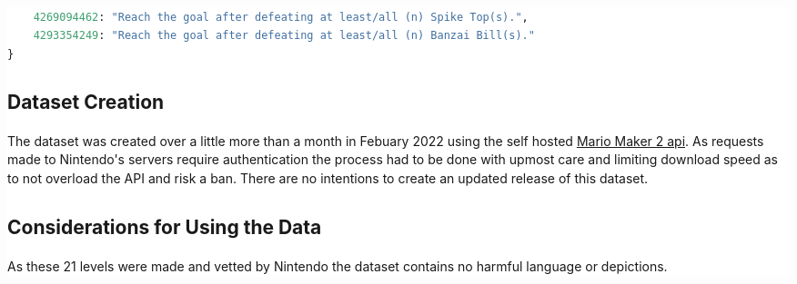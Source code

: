 ```python
	4269094462: "Reach the goal after defeating at least/all (n) Spike Top(s).",
	4293354249: "Reach the goal after defeating at least/all (n) Banzai Bill(s)."
}
```



## Dataset Creation

The dataset was created over a little more than a month in Febuary 2022 using the self hosted [Mario Maker 2 api](https://tgrcode.com/posts/mario_maker_2_api). As requests made to Nintendo's servers require authentication the process had to be done with upmost care and limiting download speed as to not overload the API and risk a ban. There are no intentions to create an updated release of this dataset.

## Considerations for Using the Data

As these 21 levels were made and vetted by Nintendo the dataset contains no harmful language or depictions.
